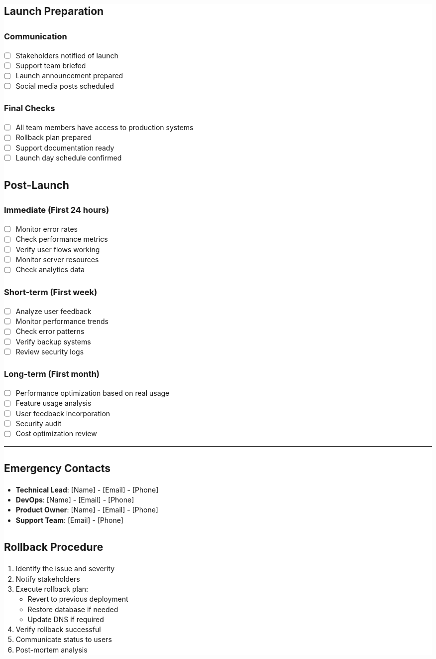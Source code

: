 ## Launch Preparation

### Communication
- [ ] Stakeholders notified of launch
- [ ] Support team briefed
- [ ] Launch announcement prepared
- [ ] Social media posts scheduled

### Final Checks
- [ ] All team members have access to production systems
- [ ] Rollback plan prepared
- [ ] Support documentation ready
- [ ] Launch day schedule confirmed

## Post-Launch

### Immediate (First 24 hours)
- [ ] Monitor error rates
- [ ] Check performance metrics
- [ ] Verify user flows working
- [ ] Monitor server resources
- [ ] Check analytics data

### Short-term (First week)
- [ ] Analyze user feedback
- [ ] Monitor performance trends
- [ ] Check error patterns
- [ ] Verify backup systems
- [ ] Review security logs

### Long-term (First month)
- [ ] Performance optimization based on real usage
- [ ] Feature usage analysis
- [ ] User feedback incorporation
- [ ] Security audit
- [ ] Cost optimization review

---

## Emergency Contacts

- **Technical Lead**: [Name] - [Email] - [Phone]
- **DevOps**: [Name] - [Email] - [Phone]
- **Product Owner**: [Name] - [Email] - [Phone]
- **Support Team**: [Email] - [Phone]

## Rollback Procedure

1. Identify the issue and severity
2. Notify stakeholders
3. Execute rollback plan:
   - Revert to previous deployment
   - Restore database if needed
   - Update DNS if required
4. Verify rollback successful
5. Communicate status to users
6. Post-mortem analysis